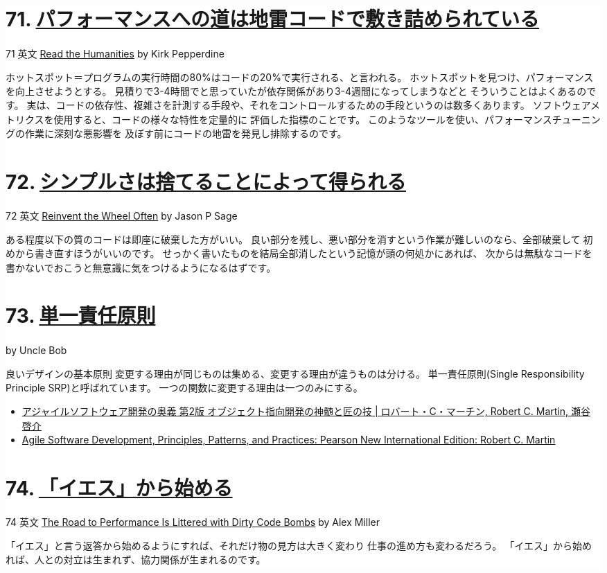 # 71. [パフォーマンスへの道は地雷コードで敷き詰められている](https://プログラマが知るべき97のこと.com/エッセイ/パフォーマンスへの道は地雷コードで敷き詰められている)

71 英文 [Read the Humanities](https://github.com/97-things/97-things-every-programmer-should-know/tree/master/en/thing_71/README.md) by Kirk Pepperdine

ホットスポット＝プログラムの実行時間の80%はコードの20%で実行される、と言われる。
ホットスポットを見つけ、パフォーマンスを向上させようとする。
見積りで3-4時間でと思っていたが依存関係があり3-4週間になってしまうなどと
そういうことはよくあるのです。
実は、コードの依存性、複雑さを計測する手段や、それをコントロールするための手段というのは数多くあります。
ソフトウェアメトリクスを使用すると、コードの様々な特性を定量的に
評価した指標のことです。
このようなツールを使い、パフォーマンスチューニングの作業に深刻な悪影響を
及ぼす前にコードの地雷を発見し排除するのです。

# 72. [シンプルさは捨てることによって得られる](https://プログラマが知るべき97のこと.com/エッセイ/シンプルさは捨てることによって得られる)

72 英文 [Reinvent the Wheel Often](https://github.com/97-things/97-things-every-programmer-should-know/tree/master/en/thing_72/README.md) by Jason P Sage

ある程度以下の質のコードは即座に破棄した方がいい。
良い部分を残し、悪い部分を消すという作業が難しいのなら、全部破棄して
初めから書き直すほうがいいのです。
せっかく書いたものを結局全部消したという記憶が頭の何処かにあれば、
次からは無駄なコードを書かないでおこうと無意識に気をつけるようになるはずです。

# 73. [単一責任原則](https://プログラマが知るべき97のこと.com/エッセイ/単一責任原則)

 by Uncle Bob

良いデザインの基本原則
変更する理由が同じものは集める、変更する理由が違うものは分ける。
単一責任原則(Single Responsibility Principle SRP)と呼ばれています。
一つの関数に変更する理由は一つのみにする。

- [アジャイルソフトウェア開発の奥義 第2版 オブジェクト指向開発の神髄と匠の技 | ロバート・C・マーチン, Robert C. Martin, 瀬谷 啓介](http://amzn.to/2yYcvWs)
- [Agile Software Development, Principles, Patterns, and Practices: Pearson New International Edition: Robert C. Martin](http://amzn.to/2ho0uPX)

# 74. [「イエス」から始める](https://プログラマが知るべき97のこと.com/エッセイ/-イエス-から始める)

74 英文 [The Road to Performance Is Littered with Dirty Code Bombs](https://github.com/97-things/97-things-every-programmer-should-know/tree/master/en/thing_74/README.md) by Alex Miller

「イエス」と言う返答から始めるようにすれば、それだけ物の見方は大きく変わり
仕事の進め方も変わるだろう。
「イエス」から始めれば、人との対立は生まれず、協力関係が生まれるのです。

